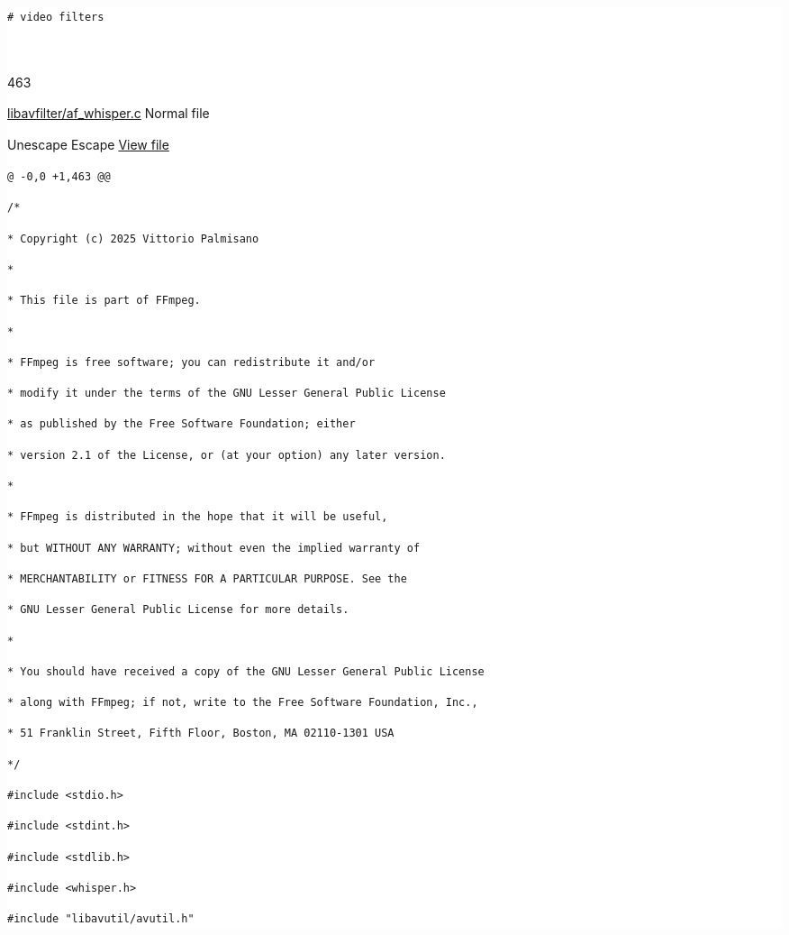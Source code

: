 `# video filters`

`   `

#### 

463

[libavfilter/af\_whisper.c](#diff-42c18e4c94118b4f2e9ac6bdd5abae8b953854eb "libavfilter/af_whisper.c") Normal file

Unescape Escape [View file](/FFmpeg/FFmpeg/src/commit/13ce36fef98a3f4e6d8360c24d6b8434cbb8869b/libavfilter/af_whisper.c)

    

`@ -0,0 +1,463 @@`

`/*`

`* Copyright (c) 2025 Vittorio Palmisano`

`*`

`* This file is part of FFmpeg.`

`*`

`* FFmpeg is free software; you can redistribute it and/or`

`* modify it under the terms of the GNU Lesser General Public License`

`* as published by the Free Software Foundation; either`

`* version 2.1 of the License, or (at your option) any later version.`

`*`

`* FFmpeg is distributed in the hope that it will be useful,`

`* but WITHOUT ANY WARRANTY; without even the implied warranty of`

`* MERCHANTABILITY or FITNESS FOR A PARTICULAR PURPOSE. See the`

`* GNU Lesser General Public License for more details.`

`*`

`* You should have received a copy of the GNU Lesser General Public License`

`* along with FFmpeg; if not, write to the Free Software Foundation, Inc.,`

`* 51 Franklin Street, Fifth Floor, Boston, MA 02110-1301 USA`

`*/`

`#include <stdio.h>`

`#include <stdint.h>`

`#include <stdlib.h>`

`#include <whisper.h>`

`#include "libavutil/avutil.h"`

